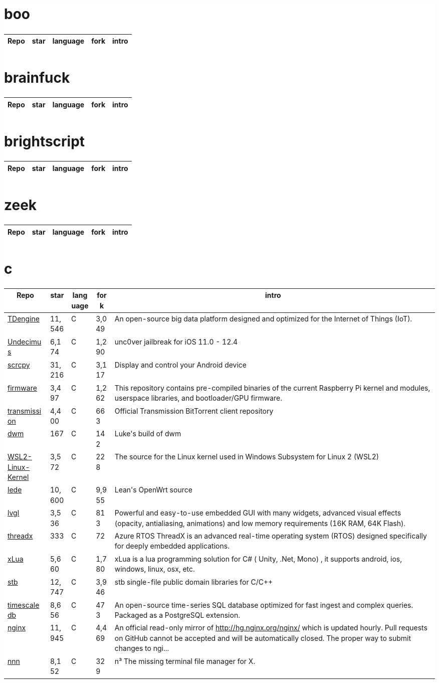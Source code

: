 # boo

Repo|star|language|fork|intro
-|-|-|-|-



# brainfuck

Repo|star|language|fork|intro
-|-|-|-|-



# brightscript

Repo|star|language|fork|intro
-|-|-|-|-



# zeek

Repo|star|language|fork|intro
-|-|-|-|-



# c

Repo|star|language|fork|intro
-|-|-|-|-
[TDengine](https://github.com/taosdata/TDengine)|11,546|C|3,049|An open-source big data platform designed and optimized for the Internet of Things (IoT).
[Undecimus](https://github.com/pwn20wndstuff/Undecimus)|6,174|C|1,290|unc0ver jailbreak for iOS 11.0 - 12.4
[scrcpy](https://github.com/Genymobile/scrcpy)|31,216|C|3,117|Display and control your Android device
[firmware](https://github.com/raspberrypi/firmware)|3,497|C|1,262|This repository contains pre-compiled binaries of the current Raspberry Pi kernel and modules, userspace libraries, and bootloader/GPU firmware.
[transmission](https://github.com/transmission/transmission)|4,400|C|663|Official Transmission BitTorrent client repository
[dwm](https://github.com/LukeSmithxyz/dwm)|167|C|142|Luke's build of dwm
[WSL2-Linux-Kernel](https://github.com/microsoft/WSL2-Linux-Kernel)|3,572|C|228|The source for the Linux kernel used in Windows Subsystem for Linux 2 (WSL2)
[lede](https://github.com/coolsnowwolf/lede)|10,600|C|9,955|Lean's OpenWrt source
[lvgl](https://github.com/lvgl/lvgl)|3,536|C|813|Powerful and easy-to-use embedded GUI with many widgets, advanced visual effects (opacity, antialiasing, animations) and low memory requirements (16K RAM, 64K Flash).
[threadx](https://github.com/azure-rtos/threadx)|333|C|72|Azure RTOS ThreadX is an advanced real-time operating system (RTOS) designed specifically for deeply embedded applications.
[xLua](https://github.com/Tencent/xLua)|5,660|C|1,780|xLua is a lua programming solution for C# ( Unity, .Net, Mono) , it supports android, ios, windows, linux, osx, etc.
[stb](https://github.com/nothings/stb)|12,747|C|3,946|stb single-file public domain libraries for C/C++
[timescaledb](https://github.com/timescale/timescaledb)|8,656|C|473|An open-source time-series SQL database optimized for fast ingest and complex queries. Packaged as a PostgreSQL extension.
[nginx](https://github.com/nginx/nginx)|11,945|C|4,469|An official read-only mirror of http://hg.nginx.org/nginx/ which is updated hourly. Pull requests on GitHub cannot be accepted and will be automatically closed. The proper way to submit changes to ngi...
[nnn](https://github.com/jarun/nnn)|8,152|C|329|n³ The missing terminal file manager for X.